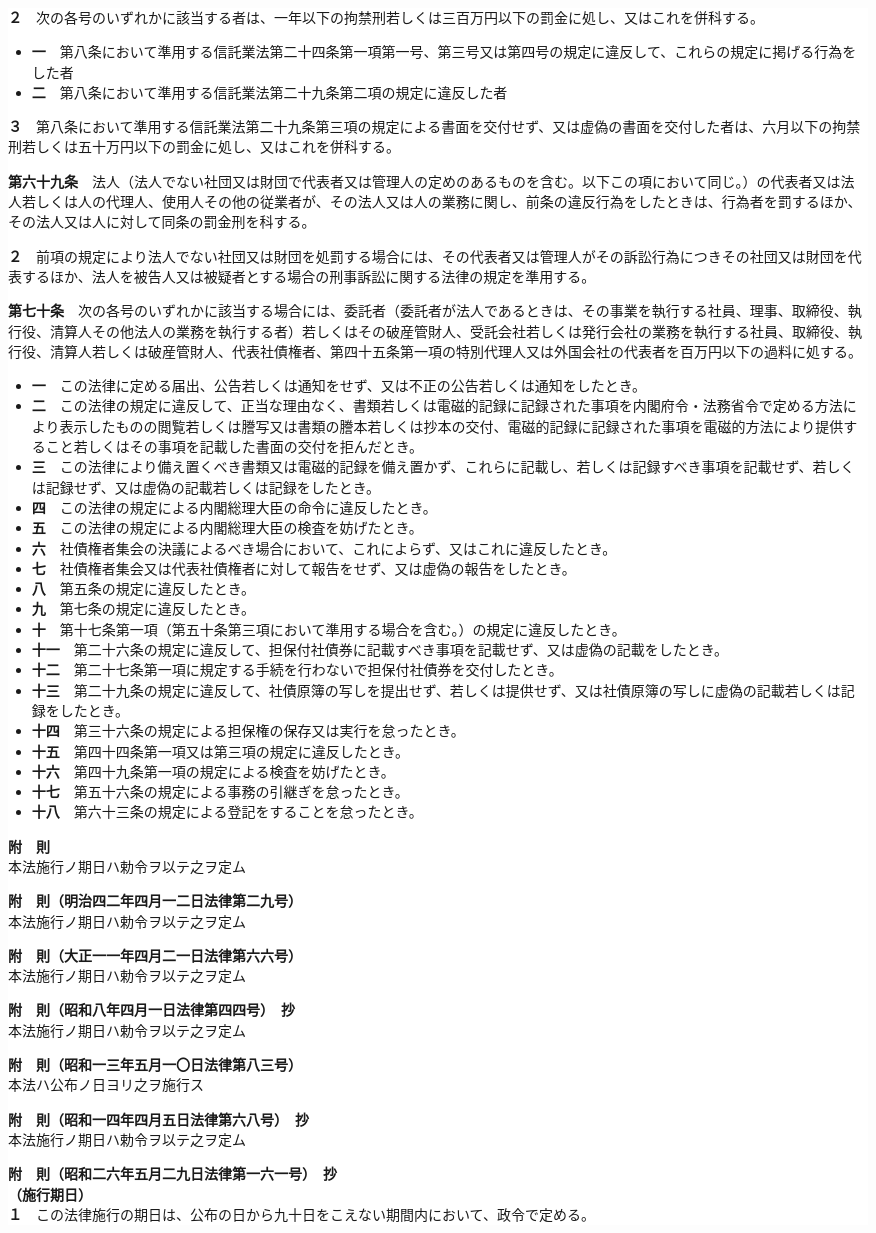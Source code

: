 **２**　次の各号のいずれかに該当する者は、一年以下の拘禁刑若しくは三百万円以下の罰金に処し、又はこれを併科する。  
* **一**　第八条において準用する信託業法第二十四条第一項第一号、第三号又は第四号の規定に違反して、これらの規定に掲げる行為をした者  
* **二**　第八条において準用する信託業法第二十九条第二項の規定に違反した者  
  
**３**　第八条において準用する信託業法第二十九条第三項の規定による書面を交付せず、又は虚偽の書面を交付した者は、六月以下の拘禁刑若しくは五十万円以下の罰金に処し、又はこれを併科する。  
  
**第六十九条**　法人（法人でない社団又は財団で代表者又は管理人の定めのあるものを含む。以下この項において同じ。）の代表者又は法人若しくは人の代理人、使用人その他の従業者が、その法人又は人の業務に関し、前条の違反行為をしたときは、行為者を罰するほか、その法人又は人に対して同条の罰金刑を科する。  
  
**２**　前項の規定により法人でない社団又は財団を処罰する場合には、その代表者又は管理人がその訴訟行為につきその社団又は財団を代表するほか、法人を被告人又は被疑者とする場合の刑事訴訟に関する法律の規定を準用する。  
  
**第七十条**　次の各号のいずれかに該当する場合には、委託者（委託者が法人であるときは、その事業を執行する社員、理事、取締役、執行役、清算人その他法人の業務を執行する者）若しくはその破産管財人、受託会社若しくは発行会社の業務を執行する社員、取締役、執行役、清算人若しくは破産管財人、代表社債権者、第四十五条第一項の特別代理人又は外国会社の代表者を百万円以下の過料に処する。  
* **一**　この法律に定める届出、公告若しくは通知をせず、又は不正の公告若しくは通知をしたとき。  
* **二**　この法律の規定に違反して、正当な理由なく、書類若しくは電磁的記録に記録された事項を内閣府令・法務省令で定める方法により表示したものの閲覧若しくは謄写又は書類の謄本若しくは抄本の交付、電磁的記録に記録された事項を電磁的方法により提供すること若しくはその事項を記載した書面の交付を拒んだとき。  
* **三**　この法律により備え置くべき書類又は電磁的記録を備え置かず、これらに記載し、若しくは記録すべき事項を記載せず、若しくは記録せず、又は虚偽の記載若しくは記録をしたとき。  
* **四**　この法律の規定による内閣総理大臣の命令に違反したとき。  
* **五**　この法律の規定による内閣総理大臣の検査を妨げたとき。  
* **六**　社債権者集会の決議によるべき場合において、これによらず、又はこれに違反したとき。  
* **七**　社債権者集会又は代表社債権者に対して報告をせず、又は虚偽の報告をしたとき。  
* **八**　第五条の規定に違反したとき。  
* **九**　第七条の規定に違反したとき。  
* **十**　第十七条第一項（第五十条第三項において準用する場合を含む。）の規定に違反したとき。  
* **十一**　第二十六条の規定に違反して、担保付社債券に記載すべき事項を記載せず、又は虚偽の記載をしたとき。  
* **十二**　第二十七条第一項に規定する手続を行わないで担保付社債券を交付したとき。  
* **十三**　第二十九条の規定に違反して、社債原簿の写しを提出せず、若しくは提供せず、又は社債原簿の写しに虚偽の記載若しくは記録をしたとき。  
* **十四**　第三十六条の規定による担保権の保存又は実行を怠ったとき。  
* **十五**　第四十四条第一項又は第三項の規定に違反したとき。  
* **十六**　第四十九条第一項の規定による検査を妨げたとき。  
* **十七**　第五十六条の規定による事務の引継ぎを怠ったとき。  
* **十八**　第六十三条の規定による登記をすることを怠ったとき。  
  
**附　則**  
本法施行ノ期日ハ勅令ヲ以テ之ヲ定ム  
  
**附　則（明治四二年四月一二日法律第二九号）**  
本法施行ノ期日ハ勅令ヲ以テ之ヲ定ム  
  
**附　則（大正一一年四月二一日法律第六六号）**  
本法施行ノ期日ハ勅令ヲ以テ之ヲ定ム  
  
**附　則（昭和八年四月一日法律第四四号）　抄**  
本法施行ノ期日ハ勅令ヲ以テ之ヲ定ム  
  
**附　則（昭和一三年五月一〇日法律第八三号）**  
本法ハ公布ノ日ヨリ之ヲ施行ス  
  
**附　則（昭和一四年四月五日法律第六八号）　抄**  
本法施行ノ期日ハ勅令ヲ以テ之ヲ定ム  
  
**附　則（昭和二六年五月二九日法律第一六一号）　抄**  
**（施行期日）**  
**１**　この法律施行の期日は、公布の日から九十日をこえない期間内において、政令で定める。  
  